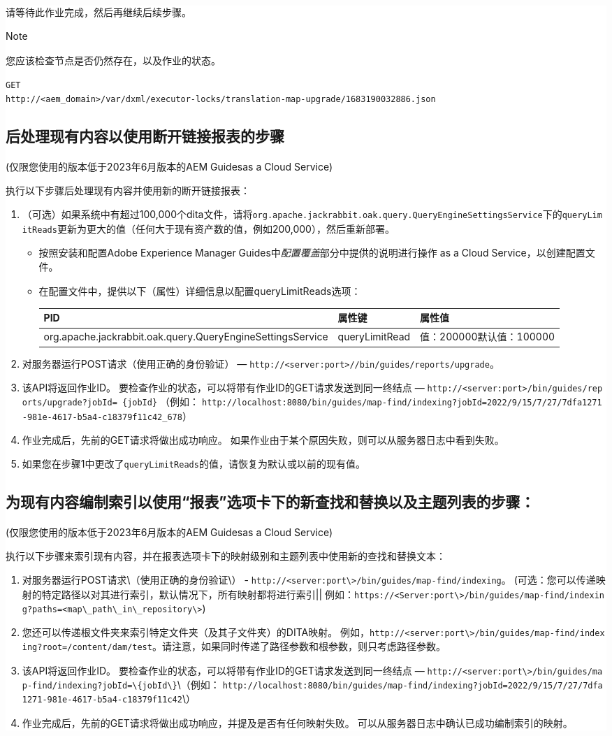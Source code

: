 请等待此作业完成，然后再继续后续步骤。

>[!NOTE]
>
> 您应该检查节点是否仍然存在，以及作业的状态。

```
GET
http://<aem_domain>/var/dxml/executor-locks/translation-map-upgrade/1683190032886.json
```

## 后处理现有内容以使用断开链接报表的步骤

(仅限您使用的版本低于2023年6月版本的AEM Guidesas a Cloud Service)

执行以下步骤后处理现有内容并使用新的断开链接报表：

1. （可选）如果系统中有超过100,000个dita文件，请将`org.apache.jackrabbit.oak.query.QueryEngineSettingsService`下的`queryLimitReads`更新为更大的值（任何大于现有资产数的值，例如200,000），然后重新部署。

   - 按照安装和配置Adobe Experience Manager Guides中&#x200B;*配置覆盖*部分中提供的说明进行操作
as a Cloud Service，以创建配置文件。
   - 在配置文件中，提供以下（属性）详细信息以配置queryLimitReads选项：

     | PID | 属性键 | 属性值 |
     |---|---|---|
     | org.apache.jackrabbit.oak.query.QueryEngineSettingsService | queryLimitRead | 值：200000默认值：100000 |

1. 对服务器运行POST请求（使用正确的身份验证） — `http://<server:port>//bin/guides/reports/upgrade`。

1. 该API将返回作业ID。 要检查作业的状态，可以将带有作业ID的GET请求发送到同一终结点 — `http://<server:port>/bin/guides/reports/upgrade?jobId= {jobId}`
（例如： `http://localhost:8080/bin/guides/map-find/indexing?jobId=2022/9/15/7/27/7dfa1271-981e-4617-b5a4-c18379f11c42_678`）

1. 作业完成后，先前的GET请求将做出成功响应。 如果作业由于某个原因失败，则可以从服务器日志中看到失败。

1. 如果您在步骤1中更改了`queryLimitReads`的值，请恢复为默认或以前的现有值。

## 为现有内容编制索引以使用“报表”选项卡下的新查找和替换以及主题列表的步骤：

(仅限您使用的版本低于2023年6月版本的AEM Guidesas a Cloud Service)

执行以下步骤来索引现有内容，并在报表选项卡下的映射级别和主题列表中使用新的查找和替换文本：

1. 对服务器运行POST请求\（使用正确的身份验证\） - `http://<server:port\>/bin/guides/map-find/indexing`。 (可选：您可以传递映射的特定路径以对其进行索引，默认情况下，所有映射都将进行索引\|\| 例如：`https://<Server:port\>/bin/guides/map-find/indexing?paths=<map\_path\_in\_repository\>`)

1. 您还可以传递根文件夹来索引特定文件夹（及其子文件夹）的DITA映射。 例如，`http://<server:port\>/bin/guides/map-find/indexing?root=/content/dam/test`。请注意，如果同时传递了路径参数和根参数，则只考虑路径参数。

1. 该API将返回作业ID。 要检查作业的状态，可以将带有作业ID的GET请求发送到同一终结点 — `http://<server:port\>/bin/guides/map-find/indexing?jobId=\{jobId\}`\（例如： `http://localhost:8080/bin/guides/map-find/indexing?jobId=2022/9/15/7/27/7dfa1271-981e-4617-b5a4-c18379f11c42`\）


1. 作业完成后，先前的GET请求将做出成功响应，并提及是否有任何映射失败。 可以从服务器日志中确认已成功编制索引的映射。
